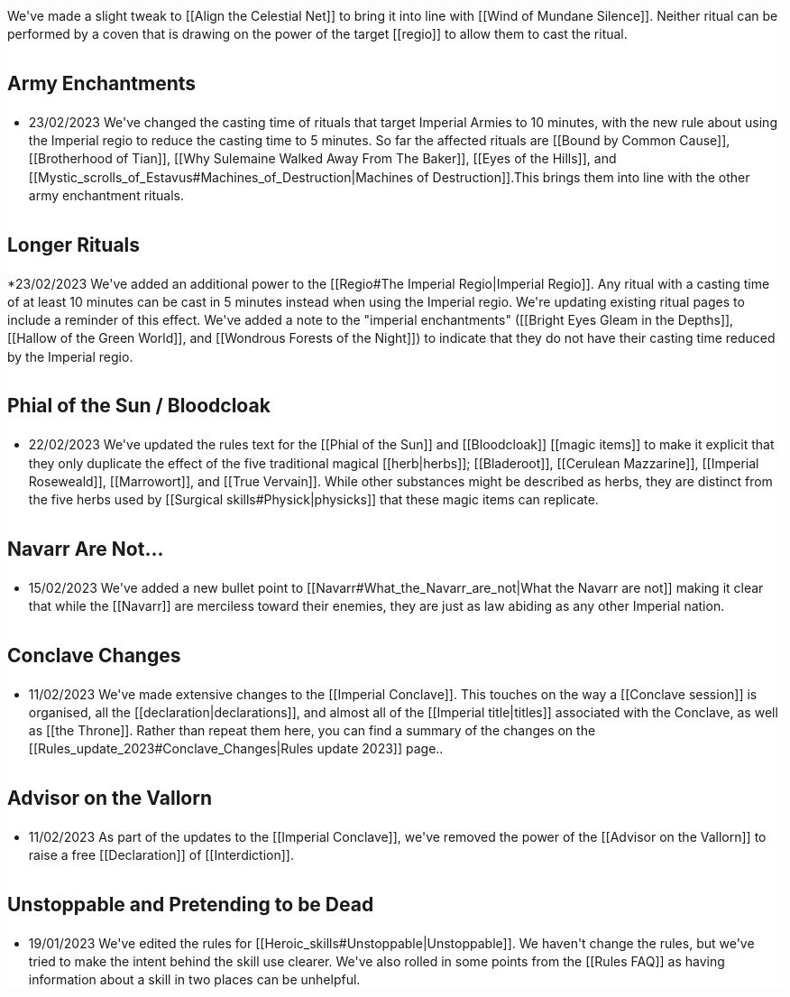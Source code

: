 We've made a slight tweak to [[Align the Celestial Net]] to bring it into line with [[Wind of Mundane Silence]]. Neither ritual can be performed by a coven that is drawing on the power of the target [[regio]] to allow them to cast the ritual.
## Army Enchantments
* 23/02/2023
We've changed the casting time of rituals that target Imperial Armies to 10 minutes, with the new rule about using the Imperial regio to reduce the casting time to 5 minutes. So far the affected rituals are [[Bound by Common Cause]], [[Brotherhood of Tian]], [[Why Sulemaine Walked Away From The Baker]], [[Eyes of the Hills]], and [[Mystic_scrolls_of_Estavus#Machines_of_Destruction|Machines of Destruction]].This brings them into line with the other army enchantment rituals.
## Longer Rituals
*23/02/2023
We've added an additional power to the [[Regio#The Imperial Regio|Imperial Regio]]. Any ritual with a casting time of at least 10 minutes can be cast in 5 minutes instead when using the Imperial regio. We're updating existing ritual pages to include a reminder of this effect. We've added a note to the "imperial enchantments" ([[Bright Eyes Gleam in the Depths]], [[Hallow of the Green World]], and [[Wondrous Forests of the Night]]) to indicate that they do not have their casting time reduced by the Imperial regio.

## Phial of the Sun / Bloodcloak
* 22/02/2023
We've updated the rules text for the [[Phial of the Sun]] and [[Bloodcloak]] [[magic items]] to make it explicit that they only duplicate the effect of the five traditional magical [[herb|herbs]];  [[Bladeroot]], [[Cerulean Mazzarine]], [[Imperial Roseweald]], [[Marrowort]], and [[True Vervain]]. While other substances might be described as herbs, they are distinct from the five herbs used by [[Surgical skills#Physick|physicks]] that these magic items can replicate.
## Navarr Are Not...
* 15/02/2023
We've added a new bullet point to [[Navarr#What_the_Navarr_are_not|What the Navarr are not]] making it clear that while the [[Navarr]] are merciless toward their enemies, they are just as law abiding as any other Imperial nation.

## Conclave Changes
* 11/02/2023
We've made extensive changes to the [[Imperial Conclave]]. This touches on the way a [[Conclave session]] is organised, all the [[declaration|declarations]], and almost all of the [[Imperial title|titles]] associated with the Conclave, as well as [[the Throne]]. Rather than repeat them here, you can find a summary of the changes on the [[Rules_update_2023#Conclave_Changes|Rules update 2023]] page..

## Advisor on the Vallorn
* 11/02/2023
As part of the updates to the [[Imperial Conclave]], we've removed the power of the [[Advisor on the Vallorn]] to raise a free [[Declaration]] of [[Interdiction]].

## Unstoppable and Pretending to be Dead
* 19/01/2023
We've edited the rules for [[Heroic_skills#Unstoppable|Unstoppable]]. We haven't change the rules, but we've tried to make the intent behind the skill use clearer. We've also rolled in some points from the [[Rules FAQ]] as having information about a skill in two places can be unhelpful.
